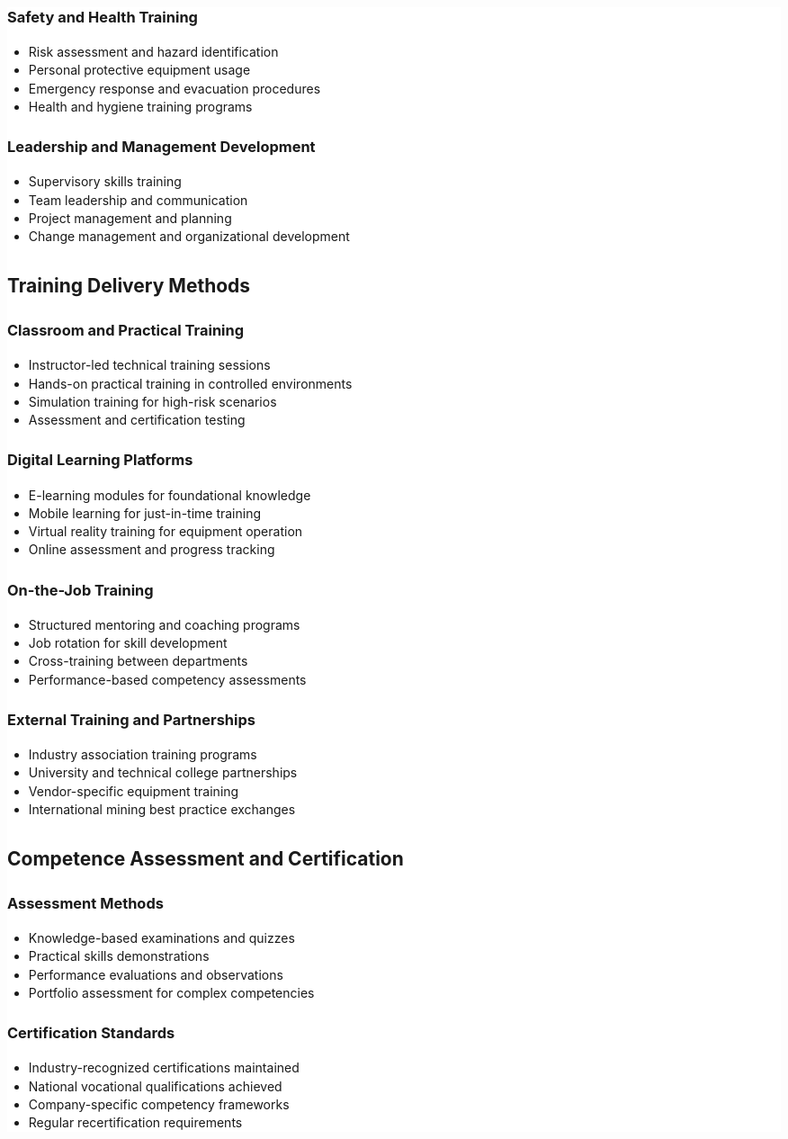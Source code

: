 ### Safety and Health Training
- Risk assessment and hazard identification
- Personal protective equipment usage
- Emergency response and evacuation procedures
- Health and hygiene training programs

### Leadership and Management Development
- Supervisory skills training
- Team leadership and communication
- Project management and planning
- Change management and organizational development

## Training Delivery Methods

### Classroom and Practical Training
- Instructor-led technical training sessions
- Hands-on practical training in controlled environments
- Simulation training for high-risk scenarios
- Assessment and certification testing

### Digital Learning Platforms
- E-learning modules for foundational knowledge
- Mobile learning for just-in-time training
- Virtual reality training for equipment operation
- Online assessment and progress tracking

### On-the-Job Training
- Structured mentoring and coaching programs
- Job rotation for skill development
- Cross-training between departments
- Performance-based competency assessments

### External Training and Partnerships
- Industry association training programs
- University and technical college partnerships
- Vendor-specific equipment training
- International mining best practice exchanges

## Competence Assessment and Certification

### Assessment Methods
- Knowledge-based examinations and quizzes
- Practical skills demonstrations
- Performance evaluations and observations
- Portfolio assessment for complex competencies

### Certification Standards
- Industry-recognized certifications maintained
- National vocational qualifications achieved
- Company-specific competency frameworks
- Regular recertification requirements
